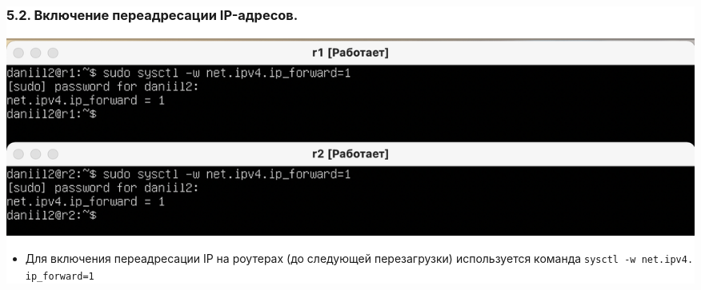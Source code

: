 ### **5.2. Включение переадресации IP-адресов.**

![Untitled](DO2_LinuxNetwork-0%204f06c2733feb471caf0edf23da688ab5/Untitled%2028.png)

- Для включения переадресации IP на роутерах (до следующей перезагрузки) используется команда `sysctl -w net.ipv4.ip_forward=1`
